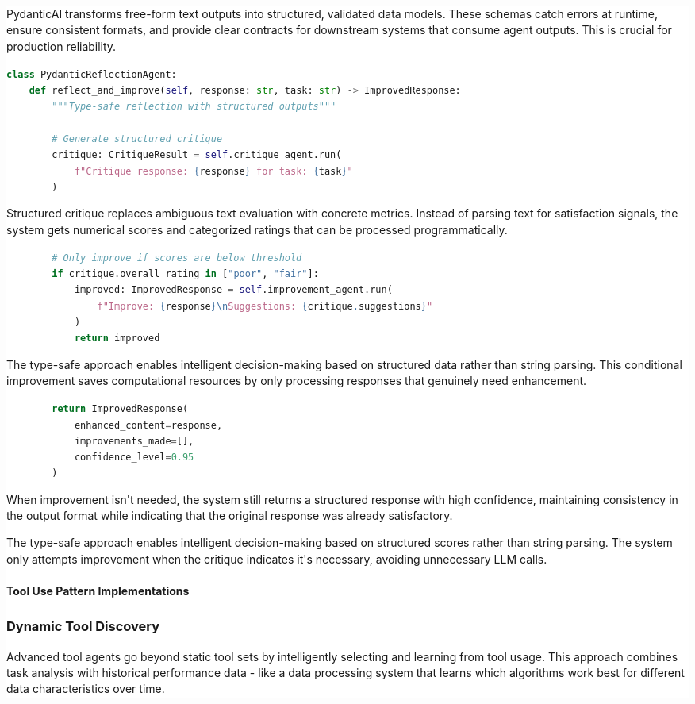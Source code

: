 PydanticAI transforms free-form text outputs into structured, validated data models. These schemas catch errors at runtime, ensure consistent formats, and provide clear contracts for downstream systems that consume agent outputs. This is crucial for production reliability.

```python
class PydanticReflectionAgent:
    def reflect_and_improve(self, response: str, task: str) -> ImprovedResponse:
        """Type-safe reflection with structured outputs"""

        # Generate structured critique
        critique: CritiqueResult = self.critique_agent.run(
            f"Critique response: {response} for task: {task}"
        )
```

Structured critique replaces ambiguous text evaluation with concrete metrics. Instead of parsing text for satisfaction signals, the system gets numerical scores and categorized ratings that can be processed programmatically.

```python
        # Only improve if scores are below threshold
        if critique.overall_rating in ["poor", "fair"]:
            improved: ImprovedResponse = self.improvement_agent.run(
                f"Improve: {response}\nSuggestions: {critique.suggestions}"
            )
            return improved
```

The type-safe approach enables intelligent decision-making based on structured data rather than string parsing. This conditional improvement saves computational resources by only processing responses that genuinely need enhancement.

```python
        return ImprovedResponse(
            enhanced_content=response,
            improvements_made=[],
            confidence_level=0.95
        )
```

When improvement isn't needed, the system still returns a structured response with high confidence, maintaining consistency in the output format while indicating that the original response was already satisfactory.

The type-safe approach enables intelligent decision-making based on structured scores rather than string parsing. The system only attempts improvement when the critique indicates it's necessary, avoiding unnecessary LLM calls.

#### Tool Use Pattern Implementations

### Dynamic Tool Discovery

Advanced tool agents go beyond static tool sets by intelligently selecting and learning from tool usage. This approach combines task analysis with historical performance data - like a data processing system that learns which algorithms work best for different data characteristics over time.
